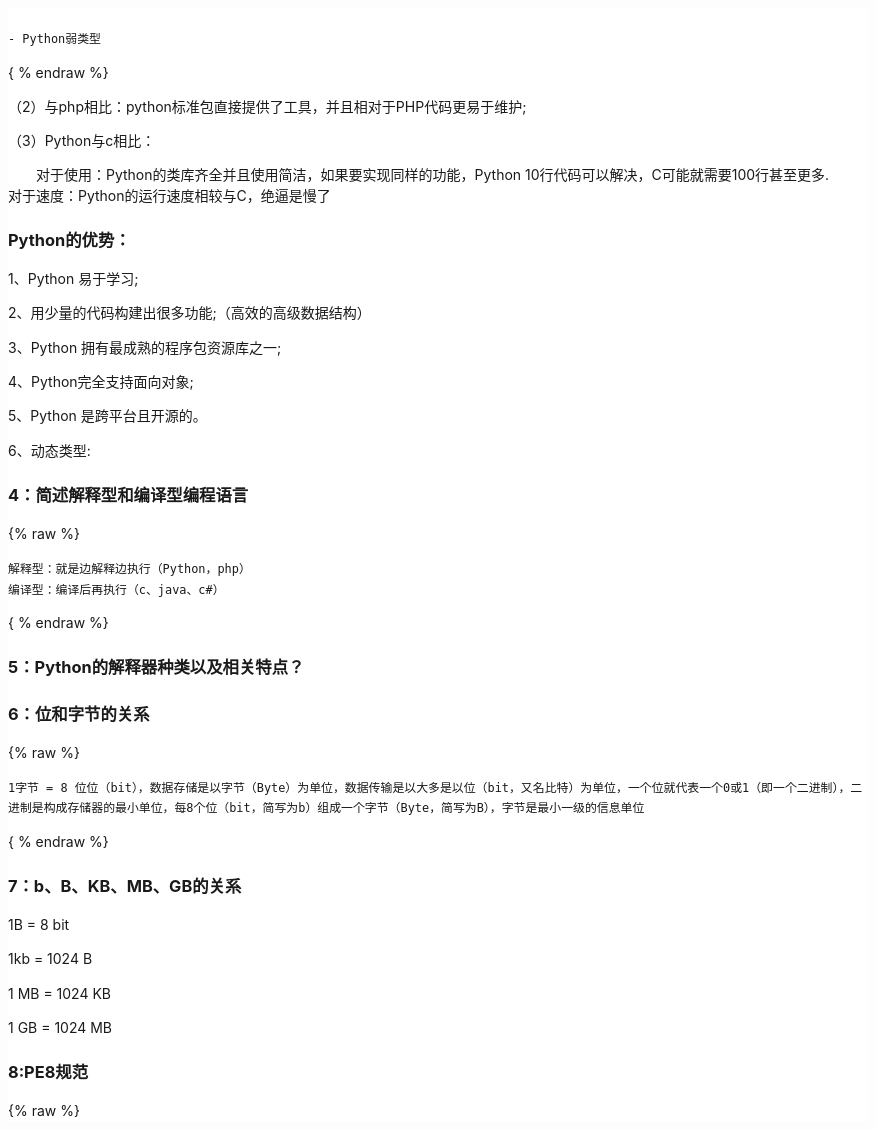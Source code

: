 ```
        
- Python弱类型
```
{ % endraw %}

（2）与php相比：python标准包直接提供了工具，并且相对于PHP代码更易于维护;

（3）Python与c相比：

　　对于使用：Python的类库齐全并且使用简洁，如果要实现同样的功能，Python 10行代码可以解决，C可能就需要100行甚至更多.　　对于速度：Python的运行速度相较与C，绝逼是慢了


<a name="_label0_3"></a>

### Python的优势：

1、Python 易于学习;

2、用少量的代码构建出很多功能;（高效的高级数据结构）

3、Python 拥有最成熟的程序包资源库之一;

4、Python完全支持面向对象;

5、Python 是跨平台且开源的。

6、动态类型:


<a name="_label0_4"></a>

### 4：简述解释型和编译型编程语言

{% raw %}
```
解释型：就是边解释边执行（Python，php）
编译型：编译后再执行（c、java、c#）
```
{ % endraw %}

<a name="_label0_5"></a>

### 5：Python的解释器种类以及相关特点？


<a name="_label0_6"></a>

### 6：位和字节的关系

{% raw %}
```
1字节 = 8 位位（bit），数据存储是以字节（Byte）为单位，数据传输是以大多是以位（bit，又名比特）为单位，一个位就代表一个0或1（即一个二进制），二进制是构成存储器的最小单位，每8个位（bit，简写为b）组成一个字节（Byte，简写为B），字节是最小一级的信息单位
```
{ % endraw %}

<a name="_label0_7"></a>

### 7：b、B、KB、MB、GB的关系

1B = 8 bit

1kb = 1024 B

1 MB = 1024 KB

1 GB = 1024 MB

<a name="_label0_8"></a>

### 8:PE8规范

{% raw %}
```
```